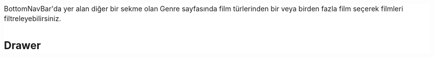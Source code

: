 BottomNavBar'da yer alan diğer bir sekme olan Genre sayfasında film türlerinden bir veya birden fazla film seçerek filmleri filtreleyebilirsiniz.



## Drawer